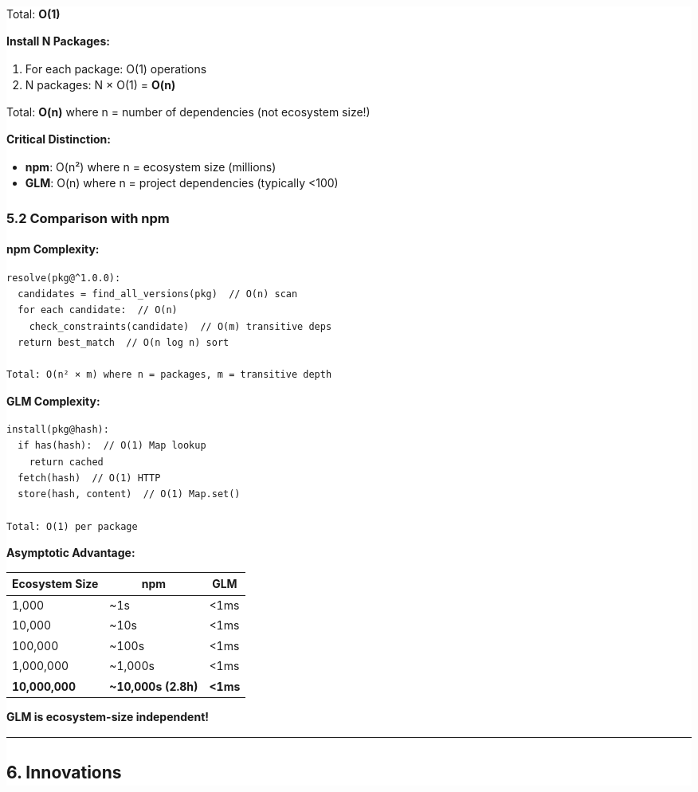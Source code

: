 Total: **O(1)**

**Install N Packages:**
1. For each package: O(1) operations
2. N packages: N × O(1) = **O(n)**

Total: **O(n)** where n = number of dependencies (not ecosystem size!)

**Critical Distinction:**
- **npm**: O(n²) where n = ecosystem size (millions)
- **GLM**: O(n) where n = project dependencies (typically <100)

### 5.2 Comparison with npm

**npm Complexity:**

```
resolve(pkg@^1.0.0):
  candidates = find_all_versions(pkg)  // O(n) scan
  for each candidate:  // O(n)
    check_constraints(candidate)  // O(m) transitive deps
  return best_match  // O(n log n) sort

Total: O(n² × m) where n = packages, m = transitive depth
```

**GLM Complexity:**

```
install(pkg@hash):
  if has(hash):  // O(1) Map lookup
    return cached
  fetch(hash)  // O(1) HTTP
  store(hash, content)  // O(1) Map.set()

Total: O(1) per package
```

**Asymptotic Advantage:**

| Ecosystem Size | npm | GLM |
|----------------|-----|-----|
| 1,000 | ~1s | <1ms |
| 10,000 | ~10s | <1ms |
| 100,000 | ~100s | <1ms |
| 1,000,000 | ~1,000s | <1ms |
| **10,000,000** | **~10,000s (2.8h)** | **<1ms** |

**GLM is ecosystem-size independent!**

---

## 6. Innovations
